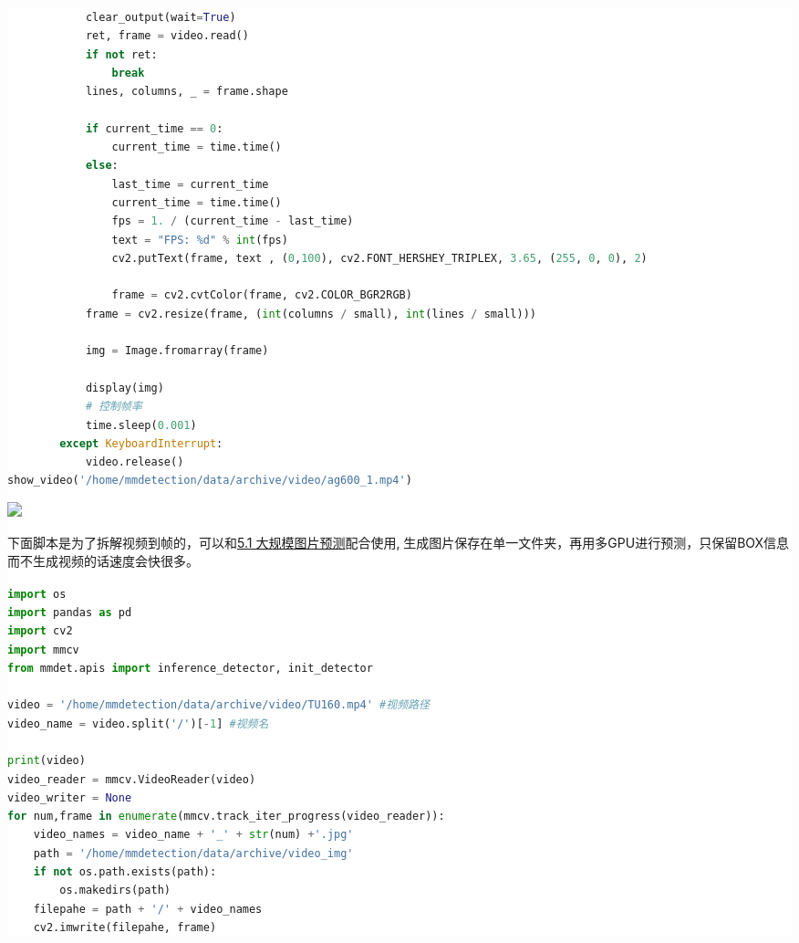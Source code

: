 ```python
            clear_output(wait=True)
            ret, frame = video.read()
            if not ret:
                break
            lines, columns, _ = frame.shape
   
            if current_time == 0:
                current_time = time.time()
            else:
                last_time = current_time
                current_time = time.time()
                fps = 1. / (current_time - last_time)
                text = "FPS: %d" % int(fps)
                cv2.putText(frame, text , (0,100), cv2.FONT_HERSHEY_TRIPLEX, 3.65, (255, 0, 0), 2)
                
                frame = cv2.cvtColor(frame, cv2.COLOR_BGR2RGB)
            frame = cv2.resize(frame, (int(columns / small), int(lines / small)))

            img = Image.fromarray(frame)

            display(img)
            # 控制帧率
            time.sleep(0.001)
        except KeyboardInterrupt:
            video.release()
show_video('/home/mmdetection/data/archive/video/ag600_1.mp4')
```

<img src="https://github.com/ethanliuzhuo/mmdetection-in-SVHN/blob/master/img/f22_2.gif" width="400px">

<span id="jump7.4"></span>

下面脚本是为了拆解视频到帧的，可以和[5.1 大规模图片预测](#jump7.1)配合使用, 生成图片保存在单一文件夹，再用多GPU进行预测，只保留BOX信息而不生成视频的话速度会快很多。
```python
import os
import pandas as pd
import cv2
import mmcv
from mmdet.apis import inference_detector, init_detector

video = '/home/mmdetection/data/archive/video/TU160.mp4' #视频路径
video_name = video.split('/')[-1] #视频名

print(video)
video_reader = mmcv.VideoReader(video)
video_writer = None
for num,frame in enumerate(mmcv.track_iter_progress(video_reader)):
    video_names = video_name + '_' + str(num) +'.jpg'
    path = '/home/mmdetection/data/archive/video_img'
    if not os.path.exists(path):
        os.makedirs(path)
    filepahe = path + '/' + video_names
    cv2.imwrite(filepahe, frame)
```
